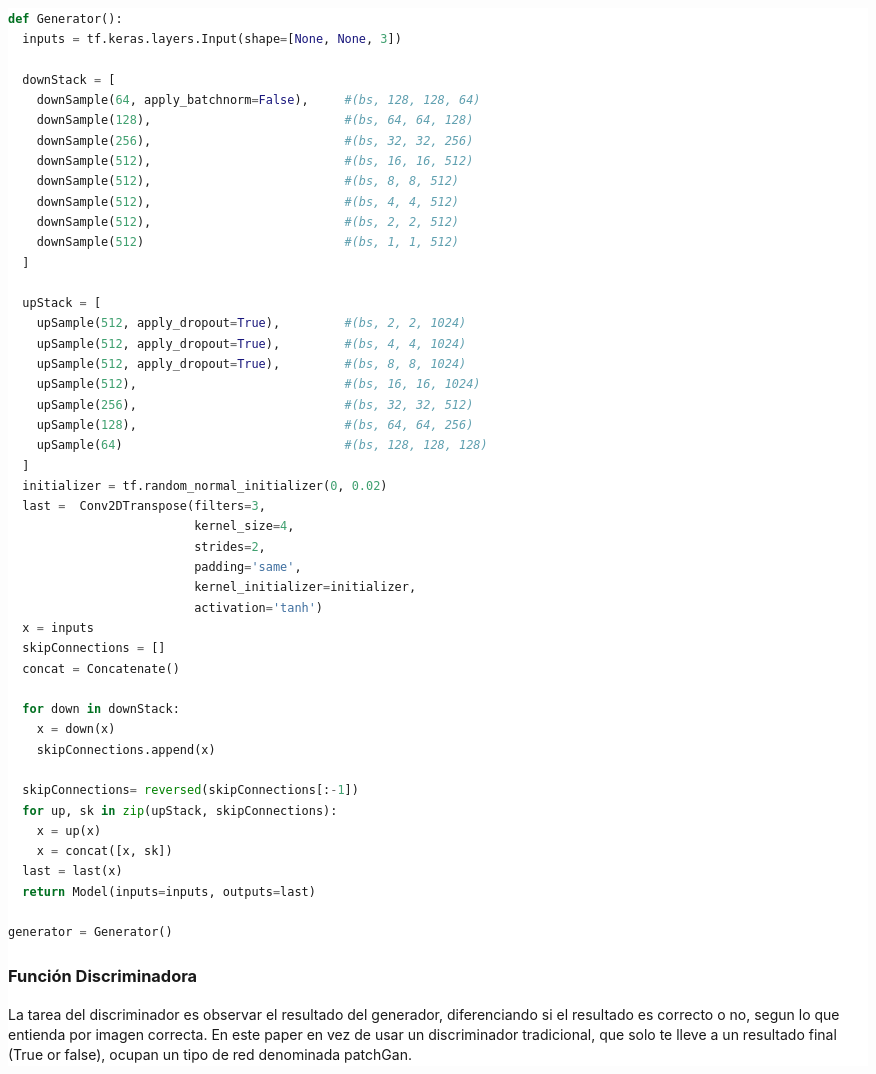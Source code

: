 ```python
def Generator():
  inputs = tf.keras.layers.Input(shape=[None, None, 3])

  downStack = [
    downSample(64, apply_batchnorm=False),     #(bs, 128, 128, 64)
    downSample(128),                           #(bs, 64, 64, 128)
    downSample(256),                           #(bs, 32, 32, 256)
    downSample(512),                           #(bs, 16, 16, 512)
    downSample(512),                           #(bs, 8, 8, 512)
    downSample(512),                           #(bs, 4, 4, 512)
    downSample(512),                           #(bs, 2, 2, 512)
    downSample(512)                            #(bs, 1, 1, 512)    
  ]

  upStack = [
    upSample(512, apply_dropout=True),         #(bs, 2, 2, 1024)
    upSample(512, apply_dropout=True),         #(bs, 4, 4, 1024)
    upSample(512, apply_dropout=True),         #(bs, 8, 8, 1024)
    upSample(512),                             #(bs, 16, 16, 1024)
    upSample(256),                             #(bs, 32, 32, 512)
    upSample(128),                             #(bs, 64, 64, 256)
    upSample(64)                               #(bs, 128, 128, 128)
  ]
  initializer = tf.random_normal_initializer(0, 0.02)
  last =  Conv2DTranspose(filters=3,
                          kernel_size=4,
                          strides=2,
                          padding='same',
                          kernel_initializer=initializer,
                          activation='tanh')
  x = inputs
  skipConnections = []
  concat = Concatenate()

  for down in downStack:
    x = down(x)
    skipConnections.append(x)

  skipConnections= reversed(skipConnections[:-1])
  for up, sk in zip(upStack, skipConnections):
    x = up(x)
    x = concat([x, sk])
  last = last(x)
  return Model(inputs=inputs, outputs=last)

generator = Generator()
```

### Función Discriminadora

La tarea del discriminador es observar el resultado del generador, diferenciando si el resultado es correcto o no, segun lo que entienda por imagen correcta.
En este paper en vez de usar un discriminador tradicional, que solo te lleve a un resultado final (True or false), ocupan un tipo de red denominada patchGan. 
